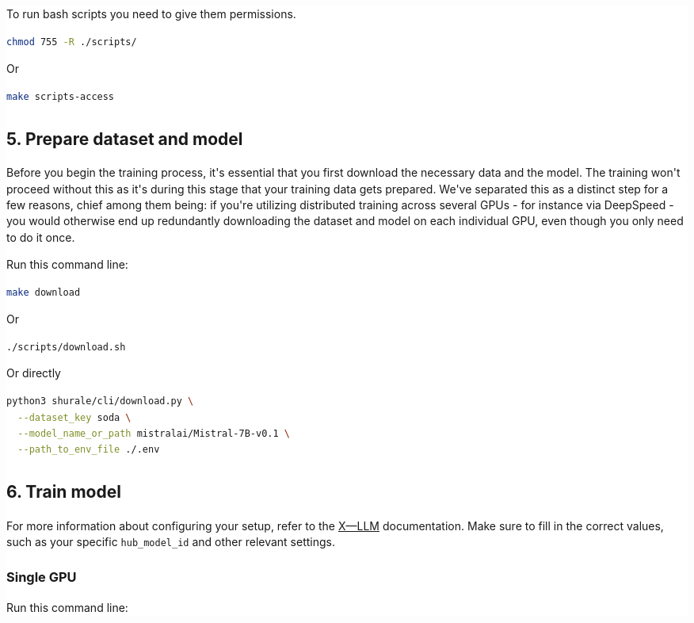 To run bash scripts you need to give them permissions.

```bash
chmod 755 -R ./scripts/
```

Or

```bash
make scripts-access
```

## 5. Prepare dataset and model

Before you begin the training process, it's essential that you first download the necessary data and the model. The
training won't proceed without this as it's during this stage that your training data gets prepared. We've separated
this as a distinct step for a few reasons, chief among them being: if you're utilizing distributed training across
several GPUs - for instance via DeepSpeed - you would otherwise end up redundantly downloading the dataset and model on
each individual GPU, even though you only need to do it once.

Run this command line:

```bash
make download
```

Or

```bash
./scripts/download.sh
```

Or directly

```bash
python3 shurale/cli/download.py \
  --dataset_key soda \
  --model_name_or_path mistralai/Mistral-7B-v0.1 \
  --path_to_env_file ./.env
```

## 6. Train model

For more information about configuring your setup, refer to the [X—LLM](https://github.com/KompleteAI/xllm)
documentation. Make sure to fill in the correct values, such as your specific `hub_model_id` and other relevant
settings.

### Single GPU

Run this command line:
